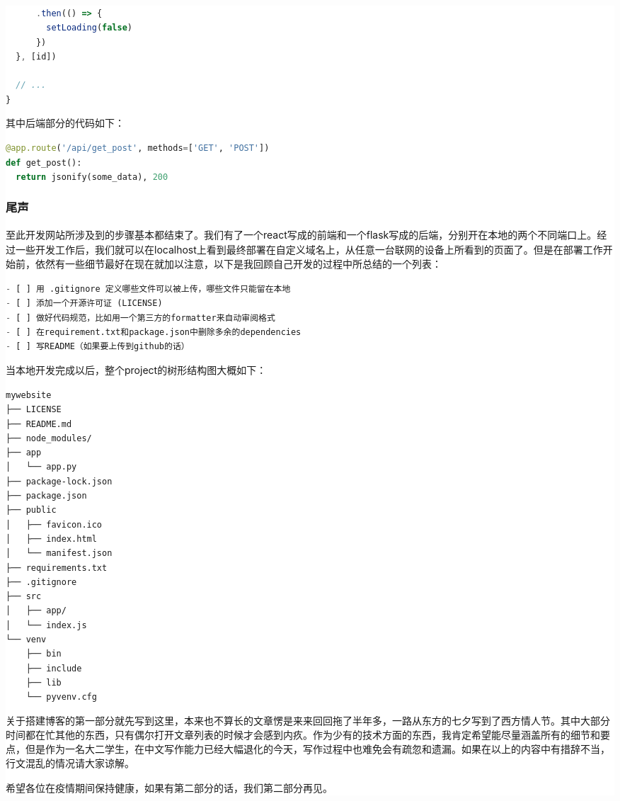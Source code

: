 ```jsx
      .then(() => {
        setLoading(false)
      })
  }, [id])

  // ...
}
```

其中后端部分的代码如下：

```python
@app.route('/api/get_post', methods=['GET', 'POST'])
def get_post():
  return jsonify(some_data), 200
```

### 尾声

至此开发网站所涉及到的步骤基本都结束了。我们有了一个react写成的前端和一个flask写成的后端，分别开在本地的两个不同端口上。经过一些开发工作后，我们就可以在localhost上看到最终部署在自定义域名上，从任意一台联网的设备上所看到的页面了。但是在部署工作开始前，依然有一些细节最好在现在就加以注意，以下是我回顾自己开发的过程中所总结的一个列表：

```python
- [ ] 用 .gitignore 定义哪些文件可以被上传，哪些文件只能留在本地
- [ ] 添加一个开源许可证 (LICENSE)
- [ ] 做好代码规范，比如用一个第三方的formatter来自动审阅格式
- [ ] 在requirement.txt和package.json中删除多余的dependencies
- [ ] 写README（如果要上传到github的话）
```

当本地开发完成以后，整个project的树形结构图大概如下：

```
mywebsite
├── LICENSE
├── README.md
├── node_modules/
├── app
│   └── app.py
├── package-lock.json
├── package.json
├── public
│   ├── favicon.ico
│   ├── index.html
│   └── manifest.json
├── requirements.txt
├── .gitignore
├── src
│   ├── app/
│   └── index.js
└── venv
    ├── bin
    ├── include
    ├── lib
    └── pyvenv.cfg
```

关于搭建博客的第一部分就先写到这里，本来也不算长的文章愣是来来回回拖了半年多，一路从东方的七夕写到了西方情人节。其中大部分时间都在忙其他的东西，只有偶尔打开文章列表的时候才会感到内疚。作为少有的技术方面的东西，我肯定希望能尽量涵盖所有的细节和要点，但是作为一名大二学生，在中文写作能力已经大幅退化的今天，写作过程中也难免会有疏忽和遗漏。如果在以上的内容中有措辞不当，行文混乱的情况请大家谅解。

希望各位在疫情期间保持健康，如果有第二部分的话，我们第二部分再见。